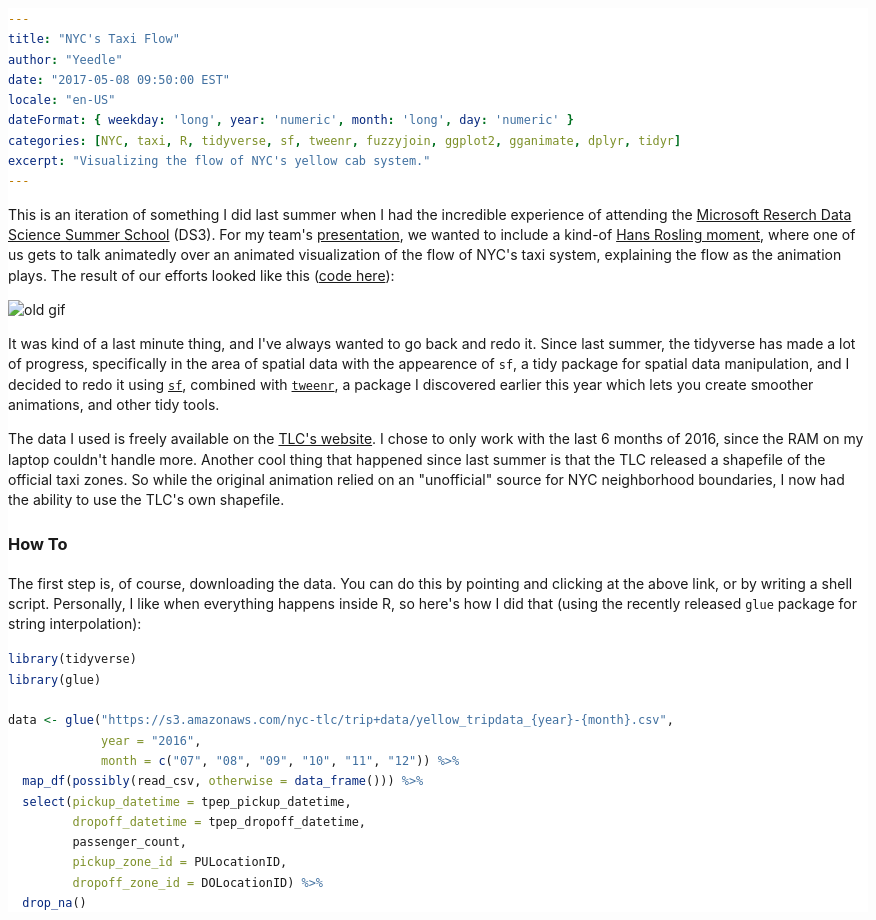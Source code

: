 ```yaml
---
title: "NYC's Taxi Flow"
author: "Yeedle"
date: "2017-05-08 09:50:00 EST"
locale: "en-US"
dateFormat: { weekday: 'long', year: 'numeric', month: 'long', day: 'numeric' }
categories: [NYC, taxi, R, tidyverse, sf, tweenr, fuzzyjoin, ggplot2, gganimate, dplyr, tidyr]
excerpt: "Visualizing the flow of NYC's yellow cab system."
---
```


This is an iteration of something I did last summer when I had the incredible experience of attending the [Microsoft Reserch Data Science Summer School](https://ds3.research.microsoft.com/) (DS3). For my team's [presentation](https://www.microsoft.com/en-us/research/video/data-science-summer-school-2016-fare-share-flow-and-efficiency-in-nycs-taxi-system/), we wanted to include a kind-of [Hans Rosling moment](https://www.youtube.com/watch?v=jbkSRLYSojo), where one of us gets to talk animatedly over an animated visualization of the flow of NYC's taxi system, explaining the flow as the animation plays. The result of our efforts looked like this ([code here](https://github.com/msr-ds3/nyctaxi/blob/master/flow/flow_analysis.R)):

![old gif](https://github.com/msr-ds3/nyctaxi/blob/master/figures/weekdays_cumsum_flow.gif?raw=true)

It was kind of a last minute thing, and I've always wanted to go back and redo it. Since last summer, the tidyverse has made a lot of progress, specifically in the area of spatial data with the appearence of `sf`, a tidy package for spatial data manipulation, and I decided to redo it using [`sf`](https://github.com/edzer/sfr), combined with [`tweenr`](https://github.com/thomasp85/tweenr), a package I discovered earlier this year which lets you create smoother animations, and other tidy tools.


The data I used is freely available on the [TLC's website](http://www.nyc.gov/html/tlc/html/about/trip_record_data.shtml). I chose to only work with the last 6 months of 2016, since the RAM on my laptop couldn't handle more. Another cool thing that happened since last summer is that the TLC released a shapefile of the official taxi zones. So while the original animation relied on an "unofficial" source for NYC neighborhood boundaries, I now had the ability to use the TLC's own shapefile.

### How To
The first step is, of course, downloading the data. You can do this by pointing and clicking at the above link, or by writing a shell script. Personally, I like when everything happens inside R, so here's how I did that (using the recently released `glue` package for string interpolation): 


```r
library(tidyverse)
library(glue)

data <- glue("https://s3.amazonaws.com/nyc-tlc/trip+data/yellow_tripdata_{year}-{month}.csv",
             year = "2016",
             month = c("07", "08", "09", "10", "11", "12")) %>%
  map_df(possibly(read_csv, otherwise = data_frame())) %>% 
  select(pickup_datetime = tpep_pickup_datetime,
         dropoff_datetime = tpep_dropoff_datetime,
         passenger_count,
         pickup_zone_id = PULocationID,
         dropoff_zone_id = DOLocationID) %>%
  drop_na()
```
